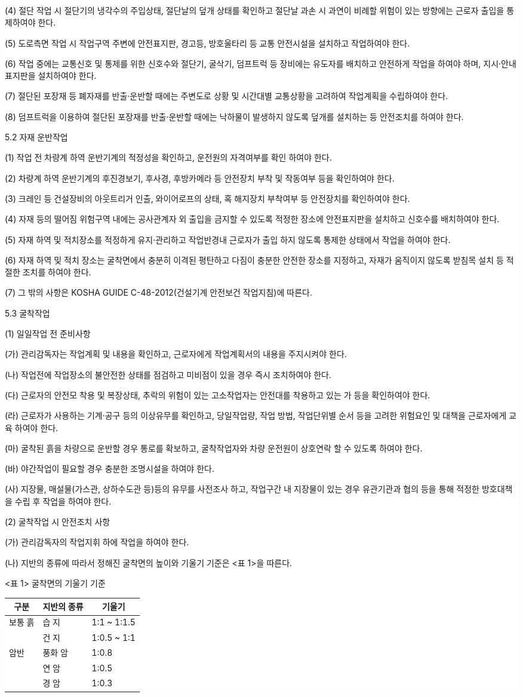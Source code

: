 (4) 절단 작업 시 절단기의 냉각수의 주입상태, 절단날의 덮개 상태를 확인하고 절단날 과손 시 과연이 비례할 위험이 있는 방향에는 근로자 출입을 통제하여야 한다.

(5) 도로측면 작업 시 작업구역 주변에 안전표지판, 경고등, 방호울타리 등 교통 안전시설을 설치하고 작업하여야 한다.

(6) 작업 중에는 교통신호 및 통제를 위한 신호수와 절단기, 굴삭기, 덤프트럭 등 장비에는 유도자를 배치하고 안전하게 작업을 하여야 하며, 지시·안내표지판을 설치하여야 한다.

(7) 절단된 포장재 등 폐자재를 반출·운반할 때에는 주변도로 상황 및 시간대별 교통상황을 고려하여 작업계획을 수립하여야 한다.

(8) 덤프트럭을 이용하여 절단된 포장재를 반출·운반할 때에는 낙하물이 발생하지 않도록 덮개를 설치하는 등 안전조치를 하여야 한다.

5.2 자재 운반작업

(1) 작업 전 차량계 하역 운반기계의 적정성을 확인하고, 운전원의 자격여부를 확인 하여야 한다.

(2) 차량계 하역 운반기계의 후진경보기, 후사경, 후방카메라 등 안전장치 부착 및 작동여부 등을 확인하여야 한다.

(3) 크레인 등 건설장비의 아웃트리거 인출, 와이어로프의 상태, 혹 해지장치 부착여부 등 안전장치를 확인하여야 한다.

(4) 자재 등의 떨어짐 위험구역 내에는 공사관계자 외 출입을 금지할 수 있도록 적정한 장소에 안전표지판을 설치하고 신호수를 배치하여야 한다.

(5) 자재 하역 및 적치장소를 적정하게 유지·관리하고 작업반경내 근로자가 출입 하지 않도록 통제한 상태에서 작업을 하여야 한다.

(6) 자재 하역 및 적치 장소는 굴착면에서 충분히 이격된 평탄하고 다짐이 충분한 안전한 장소를 지정하고, 자재가 움직이지 않도록 받침목 설치 등 적절한 조치를 하여야 한다.

(7) 그 밖의 사항은 KOSHA GUIDE C-48-2012(건설기계 안전보건 작업지침)에 따른다.

5.3 굴착작업

(1) 일일작업 전 준비사항

(가) 관리감독자는 작업계획 및 내용을 확인하고, 근로자에게 작업계획서의 내용을 주지시켜야 한다.

(나) 작업전에 작업장소의 불안전한 상태를 점검하고 미비점이 있을 경우 즉시 조치하여야 한다.

(다) 근로자의 안전모 착용 및 복장상태, 추락의 위험이 있는 고소작업자는 안전대를 착용하고 있는 가 등을 확인하여야 한다.

(라) 근로자가 사용하는 기계·공구 등의 이상유무를 확인하고, 당일작업량, 작업 방법, 작업단위별 순서 등을 고려한 위험요인 및 대책을 근로자에게 교육 하여야 한다.

(마) 굴착된 흙을 차량으로 운반할 경우 통로를 확보하고, 굴착작업자와 차량 운전원이 상호연락 할 수 있도록 하여야 한다.

(바) 야간작업이 필요할 경우 충분한 조명시설을 하여야 한다.

(사) 지장물, 매설물(가스관, 상하수도관 등)등의 유무를 사전조사 하고, 작업구간 내 지장물이 있는 경우 유관기관과 협의 등을 통해 적정한 방호대책을 수립 후 작업을 하여야 한다.

(2) 굴착작업 시 안전조치 사항

(가) 관리감독자의 작업지휘 하에 작업을 하여야 한다.

(나) 지반의 종류에 따라서 정해진 굴착면의 높이와 기울기 기준은 <표 1>을 따른다.

<표 1> 굴착면의 기울기 기준

| 구분 | 지반의 종류 | 기울기 |
|------|------------|--------|
| 보통 흙 | 습 지 | 1:1 ~ 1:1.5 |
| | 건 지 | 1:0.5 ~ 1:1 |
| 암반 | 풍화 암 | 1:0.8 |
| | 연 암 | 1:0.5 |
| | 경 암 | 1:0.3 |
